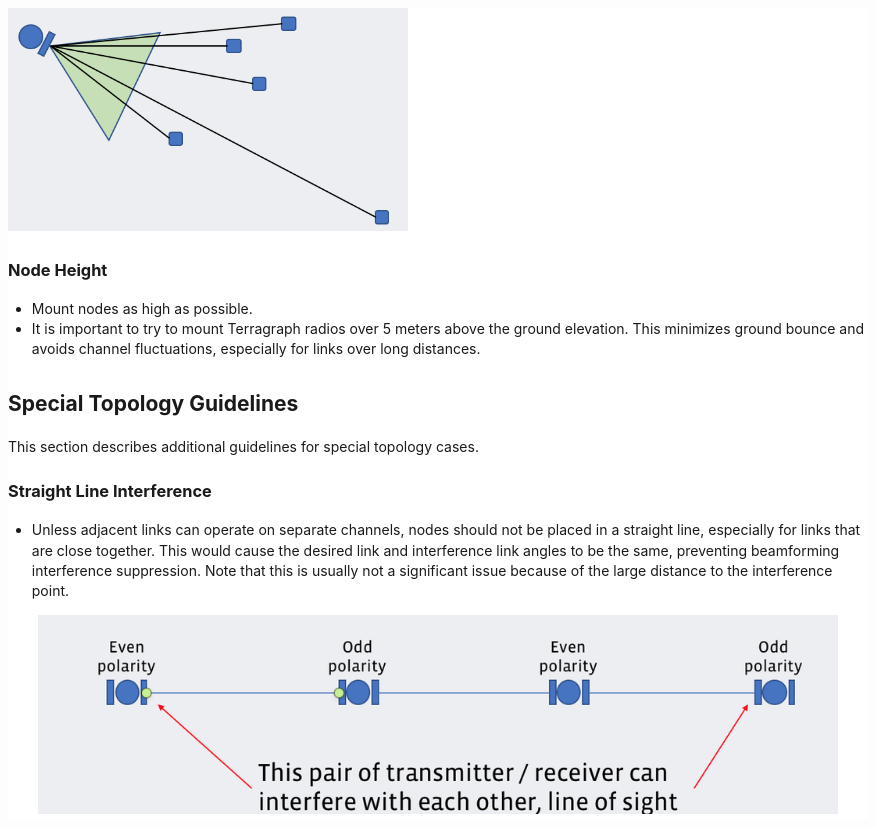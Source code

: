   <img src="../media/figures/deployment_beamsteering_p2mp.png" width="400" />
</p>

### Node Height
* Mount nodes as high as possible.
* It is important to try to mount Terragraph radios over 5 meters above the
  ground elevation. This minimizes ground bounce and avoids channel
  fluctuations, especially for links over long distances.

<a id="planning-special-topology"></a>

## Special Topology Guidelines
This section describes additional guidelines for special topology cases.

### Straight Line Interference
* Unless adjacent links can operate on separate channels, nodes should not be
  placed in a straight line, especially for links that are close together. This
  would cause the desired link and interference link angles to be the same,
  preventing beamforming interference suppression. Note that this is usually not
  a significant issue because of the large distance to the interference point.

<p align="center">
  <img src="../media/figures/deployment_straight_line.png" width="800" />
</p>
